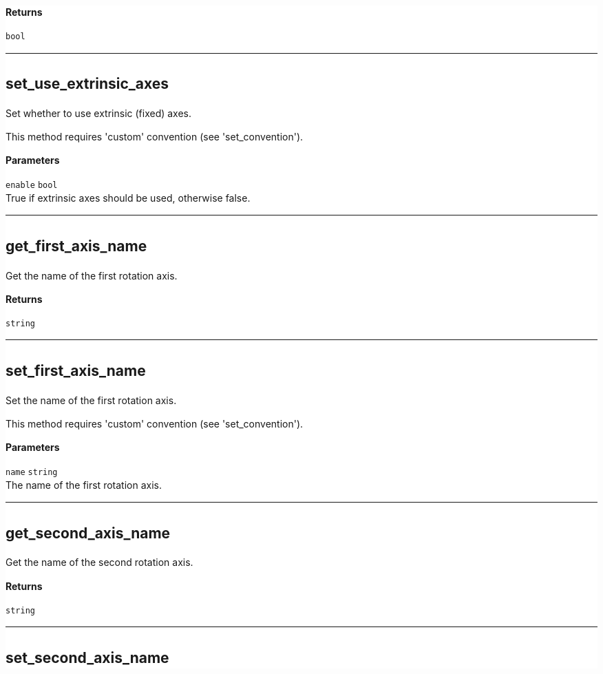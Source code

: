 **Returns**

`bool` 


---
## set_use_extrinsic_axes

Set whether to use extrinsic (fixed) axes.

This method requires 'custom' convention (see 'set_convention').

**Parameters**

`enable` `bool`<br/>
True if extrinsic axes should be used, otherwise false.




---
## get_first_axis_name

Get the name of the first rotation axis.

**Returns**

`string` 


---
## set_first_axis_name

Set the name of the first rotation axis.

This method requires 'custom' convention (see 'set_convention').

**Parameters**

`name` `string`<br/>
The name of the first rotation axis.




---
## get_second_axis_name

Get the name of the second rotation axis.

**Returns**

`string` 


---
## set_second_axis_name

